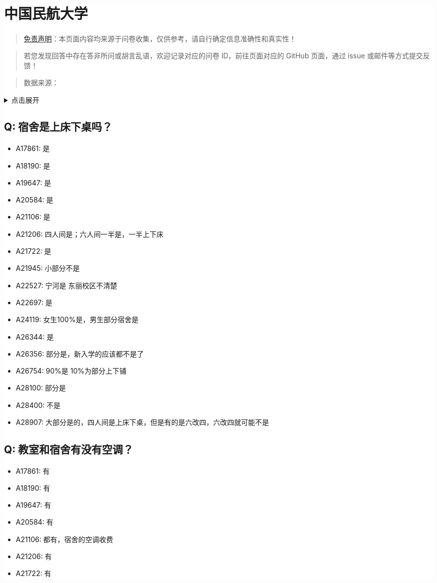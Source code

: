 # 中国民航大学

> [免责声明](https://colleges.chat/#_3)：本页面内容均来源于问卷收集，仅供参考，请自行确定信息准确性和真实性！

> 若您发现回答中存在答非所问或胡言乱语，欢迎记录对应的问卷 ID，前往页面对应的 GitHub 页面，通过 issue 或邮件等方式提交反馈！

> 数据来源：

<details><summary>点击展开</summary></details>

## Q: 宿舍是上床下桌吗？

- A17861: 是

- A18190: 是

- A19647: 是

- A20584: 是

- A21106: 是

- A21206: 四人间是；六人间一半是，一半上下床

- A21722: 是

- A21945: 小部分不是

- A22527: 宁河是 东丽校区不清楚

- A22697: 是

- A24119: 女生100%是，男生部分宿舍是

- A26344: 是

- A26356: 部分是，新入学的应该都不是了

- A26754: 90%是 10%为部分上下铺

- A28100: 部分是

- A28400: 不是

- A28907: 大部分是的，四人间是上床下桌，但是有的是六改四，六改四就可能不是

## Q: 教室和宿舍有没有空调？

- A17861: 有

- A18190: 有

- A19647: 有

- A20584: 有

- A21106: 都有，宿舍的空调收费

- A21206: 有

- A21722: 有
